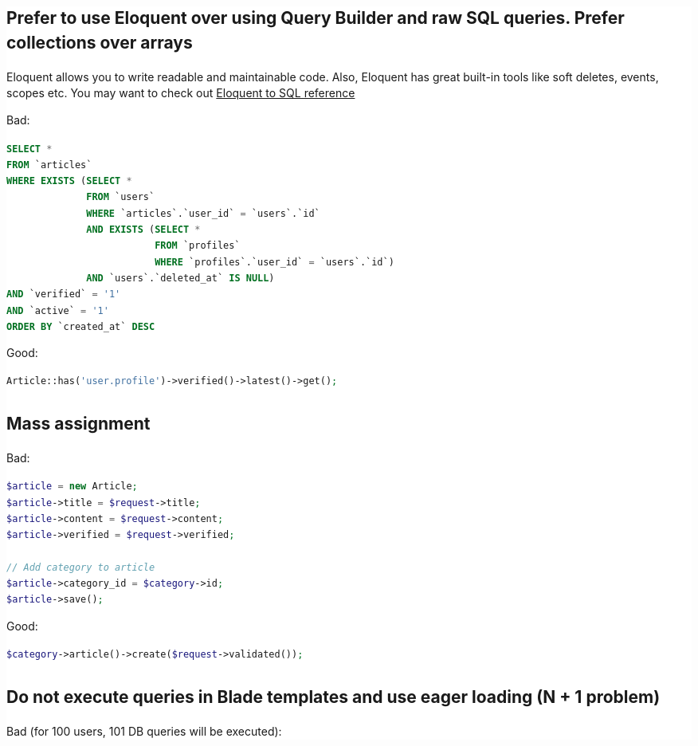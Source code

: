 ## **Prefer to use Eloquent over using Query Builder and raw SQL queries. Prefer collections over arrays**

Eloquent allows you to write readable and maintainable code. Also, Eloquent has great built-in tools like soft deletes, events, scopes etc. You may want to check out [Eloquent to SQL reference](https://github.com/alexeymezenin/eloquent-sql-reference)

Bad:

```sql
SELECT *
FROM `articles`
WHERE EXISTS (SELECT *
              FROM `users`
              WHERE `articles`.`user_id` = `users`.`id`
              AND EXISTS (SELECT *
                          FROM `profiles`
                          WHERE `profiles`.`user_id` = `users`.`id`)
              AND `users`.`deleted_at` IS NULL)
AND `verified` = '1'
AND `active` = '1'
ORDER BY `created_at` DESC
```

Good:

```php
Article::has('user.profile')->verified()->latest()->get();
```

## **Mass assignment**

Bad:

```php
$article = new Article;
$article->title = $request->title;
$article->content = $request->content;
$article->verified = $request->verified;

// Add category to article
$article->category_id = $category->id;
$article->save();
```

Good:

```php
$category->article()->create($request->validated());
```

## **Do not execute queries in Blade templates and use eager loading (N + 1 problem)**

Bad (for 100 users, 101 DB queries will be executed):

